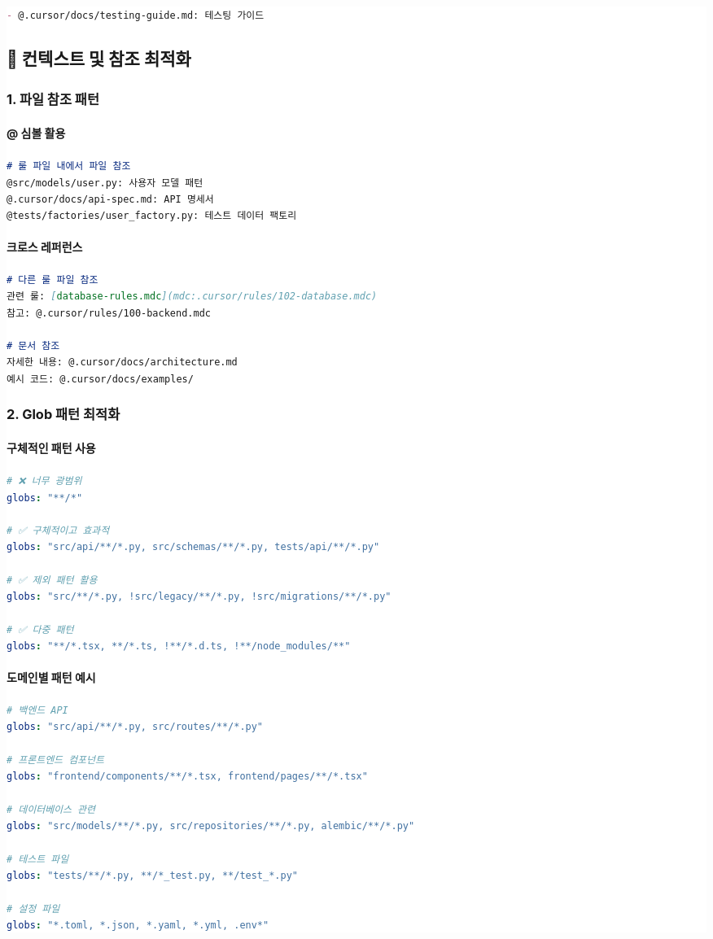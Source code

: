 ```markdown
- @.cursor/docs/testing-guide.md: 테스팅 가이드
```

## 🔄 컨텍스트 및 참조 최적화

### 1. 파일 참조 패턴

#### @ 심볼 활용
```markdown
# 룰 파일 내에서 파일 참조
@src/models/user.py: 사용자 모델 패턴
@.cursor/docs/api-spec.md: API 명세서
@tests/factories/user_factory.py: 테스트 데이터 팩토리
```

#### 크로스 레퍼런스
```markdown
# 다른 룰 파일 참조
관련 룰: [database-rules.mdc](mdc:.cursor/rules/102-database.mdc)
참고: @.cursor/rules/100-backend.mdc

# 문서 참조
자세한 내용: @.cursor/docs/architecture.md
예시 코드: @.cursor/docs/examples/
```

### 2. Glob 패턴 최적화

#### 구체적인 패턴 사용
```yaml
# ❌ 너무 광범위
globs: "**/*"

# ✅ 구체적이고 효과적
globs: "src/api/**/*.py, src/schemas/**/*.py, tests/api/**/*.py"

# ✅ 제외 패턴 활용
globs: "src/**/*.py, !src/legacy/**/*.py, !src/migrations/**/*.py"

# ✅ 다중 패턴
globs: "**/*.tsx, **/*.ts, !**/*.d.ts, !**/node_modules/**"
```

#### 도메인별 패턴 예시
```yaml
# 백엔드 API
globs: "src/api/**/*.py, src/routes/**/*.py"

# 프론트엔드 컴포넌트
globs: "frontend/components/**/*.tsx, frontend/pages/**/*.tsx"

# 데이터베이스 관련
globs: "src/models/**/*.py, src/repositories/**/*.py, alembic/**/*.py"

# 테스트 파일
globs: "tests/**/*.py, **/*_test.py, **/test_*.py"

# 설정 파일
globs: "*.toml, *.json, *.yaml, *.yml, .env*"
```
